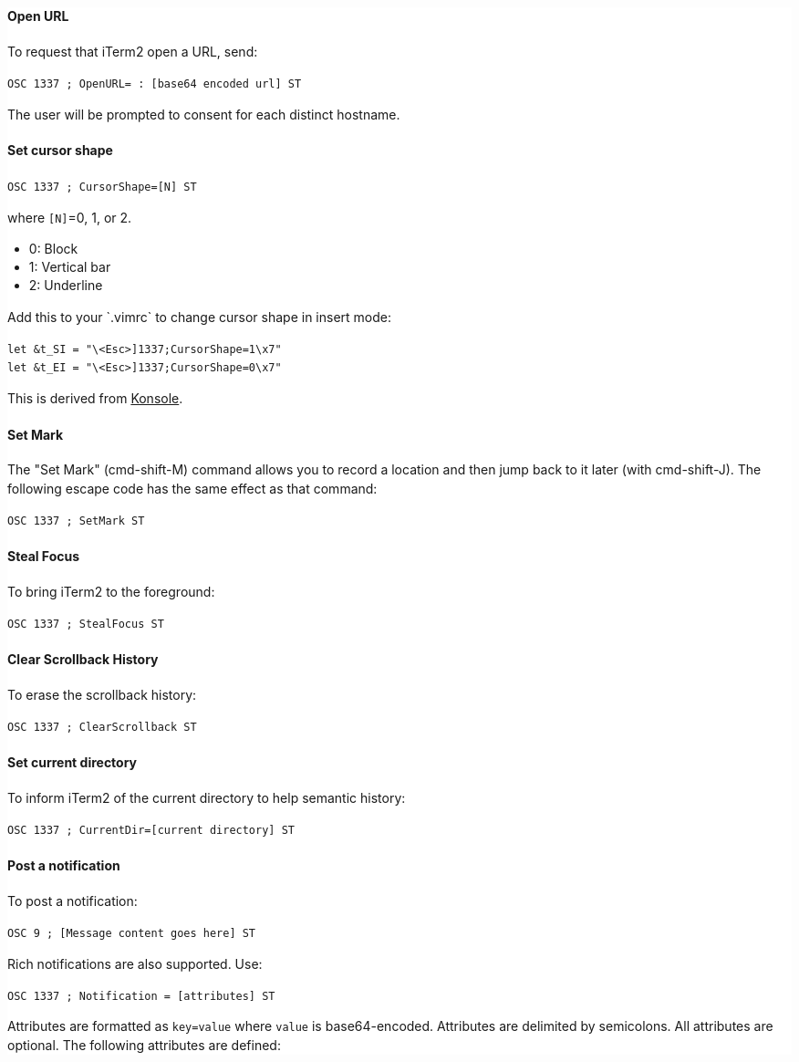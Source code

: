 #### Open URL

To request that iTerm2 open a URL, send:

    OSC 1337 ; OpenURL= : [base64 encoded url] ST

The user will be prompted to consent for each distinct hostname.

#### Set cursor shape

    OSC 1337 ; CursorShape=[N] ST

where `[N]`=0, 1, or 2.
<ul>
        <li>0: Block</li>
        <li>1: Vertical bar</li>
        <li>2: Underline</li>
</ul>
Add this to your `.vimrc` to change cursor shape in insert mode:

    let &t_SI = "\<Esc>]1337;CursorShape=1\x7"
    let &t_EI = "\<Esc>]1337;CursorShape=0\x7"

This is derived from <a href="https://vim.wikia.com/wiki/Change_cursor_shape_in_different_modes">Konsole</a>.
#### Set Mark
The "Set Mark" (cmd-shift-M) command allows you to record a location and then jump back to it later (with cmd-shift-J). The following escape code has the same effect as that command:

    OSC 1337 ; SetMark ST

#### Steal Focus
To bring iTerm2 to the foreground:

    OSC 1337 ; StealFocus ST

#### Clear Scrollback History
To erase the scrollback history:

    OSC 1337 ; ClearScrollback ST

#### Set current directory
To inform iTerm2 of the current directory to help semantic history:

    OSC 1337 ; CurrentDir=[current directory] ST

#### Post a notification
To post a notification:

    OSC 9 ; [Message content goes here] ST

Rich notifications are also supported. Use:

    OSC 1337 ; Notification = [attributes] ST

Attributes are formatted as `key=value` where `value` is base64-encoded. Attributes are delimited by semicolons. All attributes are optional. The following attributes are defined:
